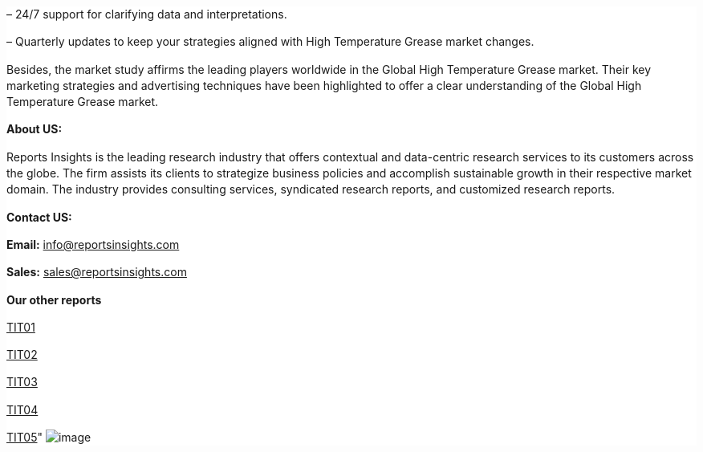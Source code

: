 – 24/7 support for clarifying data and interpretations.

– Quarterly updates to keep your strategies aligned with High Temperature Grease market changes.

Besides, the market study affirms the leading players worldwide in the Global High Temperature Grease market. Their key marketing strategies and advertising techniques have been highlighted to offer a clear understanding of the Global High Temperature Grease market.

<strong><strong>About US</strong>:</strong>

Reports Insights is the leading research industry that offers contextual and data-centric research services to its customers across the globe. The firm assists its clients to strategize business policies and accomplish sustainable growth in their respective market domain. The industry provides consulting services, syndicated research reports, and customized research reports.

<strong>Contact US:</strong>

<p class=><b>Email:</b> <a href=mailto:info@reportsinsights.com>info@reportsinsights.com</a></p>
<p class=><b>Sales:</b> <a href=mailto:sales@reportsinsights.com>sales@reportsinsights.com</a></p>

<strong>Our other reports</strong>

<a href=LIN01>TIT01</a>

<a href=LIN02>TIT02</a>

<a href=LIN03>TIT03</a>

<a href=LIN04>TIT04</a>

<a href=LIN05>TIT05</a>"
![image](https://github.com/user-attachments/assets/d485dde8-cd69-4837-8cdc-fdd9b1784828)
